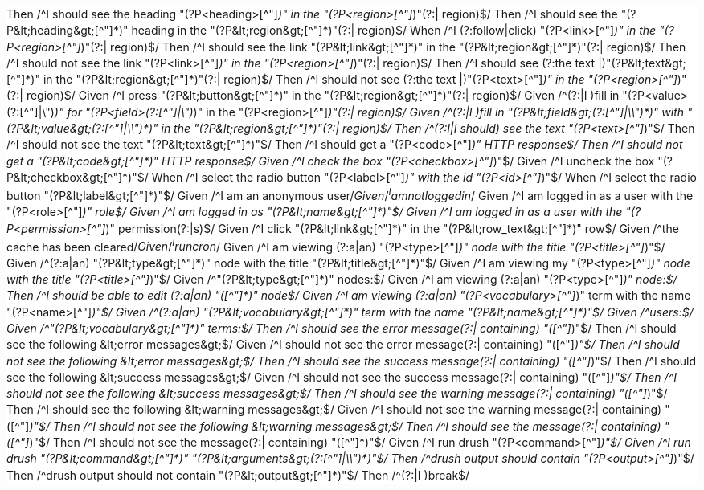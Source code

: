  Then /^I should see the heading "(?P&lt;heading&gt;[^"]*)" in the "(?P&lt;region&gt;[^"]*)"(?:| region)$/
 Then /^I should see the "(?P&lt;heading&gt;[^"]*)" heading in the "(?P&lt;region&gt;[^"]*)"(?:| region)$/
 When /^I (?:follow|click) "(?P&lt;link&gt;[^"]*)" in the "(?P&lt;region&gt;[^"]*)"(?:| region)$/
 Then /^I should see the link "(?P&lt;link&gt;[^"]*)" in the "(?P&lt;region&gt;[^"]*)"(?:| region)$/
 Then /^I should not see the link "(?P&lt;link&gt;[^"]*)" in the "(?P&lt;region&gt;[^"]*)"(?:| region)$/
 Then /^I should see (?:the text |)"(?P&lt;text&gt;[^"]*)" in the "(?P&lt;region&gt;[^"]*)"(?:| region)$/
 Then /^I should not see (?:the text |)"(?P&lt;text&gt;[^"]*)" in the "(?P&lt;region&gt;[^"]*)"(?:| region)$/
Given /^I press "(?P&lt;button&gt;[^"]*)" in the "(?P&lt;region&gt;[^"]*)"(?:| region)$/
Given /^(?:|I )fill in "(?P&lt;value&gt;(?:[^"]|\\")*)" for "(?P&lt;field&gt;(?:[^"]|\\")*)" in the "(?P&lt;region&gt;[^"]*)"(?:| region)$/
Given /^(?:|I )fill in "(?P&lt;field&gt;(?:[^"]|\\")*)" with "(?P&lt;value&gt;(?:[^"]|\\")*)" in the "(?P&lt;region&gt;[^"]*)"(?:| region)$/
 Then /^(?:I|I should) see the text "(?P&lt;text&gt;[^"]*)"$/
 Then /^I should not see the text "(?P&lt;text&gt;[^"]*)"$/
 Then /^I should get a "(?P&lt;code&gt;[^"]*)" HTTP response$/
 Then /^I should not get a "(?P&lt;code&gt;[^"]*)" HTTP response$/
Given /^I check the box "(?P&lt;checkbox&gt;[^"]*)"$/
Given /^I uncheck the box "(?P&lt;checkbox&gt;[^"]*)"$/
 When /^I select the radio button "(?P&lt;label&gt;[^"]*)" with the id "(?P&lt;id&gt;[^"]*)"$/
 When /^I select the radio button "(?P&lt;label&gt;[^"]*)"$/
Given /^I am an anonymous user$/
Given /^I am not logged in$/
Given /^I am logged in as a user with the "(?P&lt;role&gt;[^"]*)" role$/
Given /^I am logged in as "(?P&lt;name&gt;[^"]*)"$/
Given /^I am logged in as a user with the "(?P&lt;permission&gt;[^"]*)" permission(?:|s)$/
Given /^I click "(?P&lt;link&gt;[^"]*)" in the "(?P&lt;row_text&gt;[^"]*)" row$/
Given /^the cache has been cleared$/
Given /^I run cron$/
Given /^I am viewing (?:a|an) "(?P&lt;type&gt;[^"]*)" node with the title "(?P&lt;title&gt;[^"]*)"$/
Given /^(?:a|an) "(?P&lt;type&gt;[^"]*)" node with the title "(?P&lt;title&gt;[^"]*)"$/
Given /^I am viewing my "(?P&lt;type&gt;[^"]*)" node with the title "(?P&lt;title&gt;[^"]*)"$/
Given /^"(?P&lt;type&gt;[^"]*)" nodes:$/
Given /^I am viewing (?:a|an) "(?P&lt;type&gt;[^"]*)" node:$/
 Then /^I should be able to edit (?:a|an) "([^"]*)" node$/
Given /^I am viewing (?:a|an) "(?P&lt;vocabulary&gt;[^"]*)" term with the name "(?P&lt;name&gt;[^"]*)"$/
Given /^(?:a|an) "(?P&lt;vocabulary&gt;[^"]*)" term with the name "(?P&lt;name&gt;[^"]*)"$/
Given /^users:$/
Given /^"(?P&lt;vocabulary&gt;[^"]*)" terms:$/
 Then /^I should see the error message(?:| containing) "([^"]*)"$/
 Then /^I should see the following &lt;error messages&gt;$/
Given /^I should not see the error message(?:| containing) "([^"]*)"$/
 Then /^I should not see the following &lt;error messages&gt;$/
 Then /^I should see the success message(?:| containing) "([^"]*)"$/
 Then /^I should see the following &lt;success messages&gt;$/
Given /^I should not see the success message(?:| containing) "([^"]*)"$/
 Then /^I should not see the following &lt;success messages&gt;$/
 Then /^I should see the warning message(?:| containing) "([^"]*)"$/
 Then /^I should see the following &lt;warning messages&gt;$/
Given /^I should not see the warning message(?:| containing) "([^"]*)"$/
 Then /^I should not see the following &lt;warning messages&gt;$/
 Then /^I should see the message(?:| containing) "([^"]*)"$/
 Then /^I should not see the message(?:| containing) "([^"]*)"$/
Given /^I run drush "(?P&lt;command&gt;[^"]*)"$/
Given /^I run drush "(?P&lt;command&gt;[^"]*)" "(?P&lt;arguments&gt;(?:[^"]|\\")*)"$/
 Then /^drush output should contain "(?P&lt;output&gt;[^"]*)"$/
 Then /^drush output should not contain "(?P&lt;output&gt;[^"]*)"$/
 Then /^(?:|I )break$/